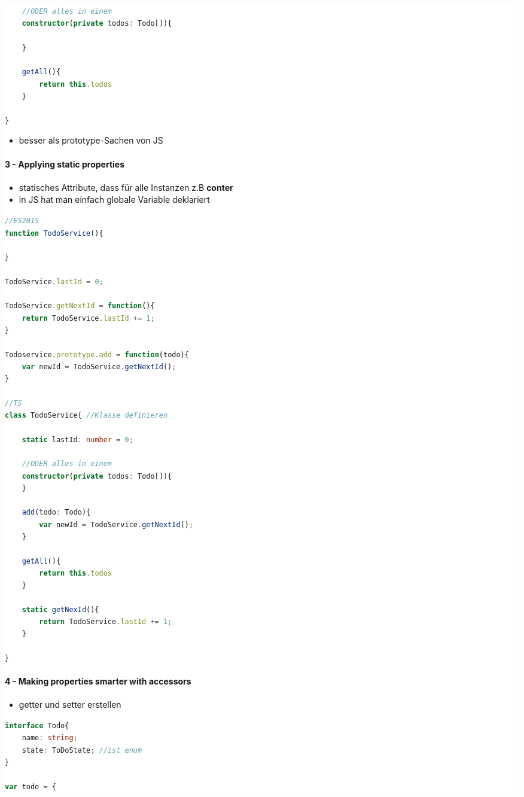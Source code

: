 ```ts
    //ODER alles in einem
    constructor(private todos: Todo[]){

    }

    getAll(){
        return this.todos
    }

}
```
* besser als prototype-Sachen von JS
#### 3 - Applying static properties
* statisches Attribute, dass für alle Instanzen z.B **conter**
* in JS hat man einfach globale Variable deklariert
```ts
//ES2015
function TodoService(){

}

TodoService.lastId = 0;

TodoService.getNextId = function(){
    return TodoService.lastId += 1;
}

Todoservice.prototype.add = function(todo){
    var newId = TodoService.getNextId();
}

//TS
class TodoService{ //Klasse definieren
    
    static lastId: number = 0;

    //ODER alles in einem
    constructor(private todos: Todo[]){
    }

    add(todo: Todo){
        var newId = TodoService.getNextId();
    }

    getAll(){
        return this.todos
    }

    static getNexId(){
        return TodoService.lastId += 1;
    }

}
```
#### 4 - Making properties smarter with accessors
* getter und setter erstellen
```ts
interface Todo{
    name: string;
    state: ToDoState; //ist enum
}

var todo = {
```